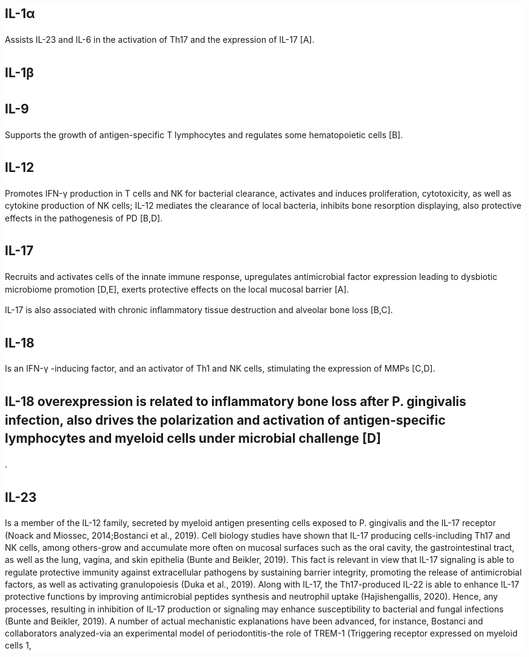 
## IL-1α

Assists IL-23 and IL-6 in the activation of Th17 and the expression of IL-17 [A]. 


## IL-1β


## IL-9

Supports the growth of antigen-specific T lymphocytes and regulates some hematopoietic cells [B].


## IL-12

Promotes IFN-γ production in T cells and NK for bacterial clearance, activates and induces proliferation, cytotoxicity, as well as cytokine production of NK cells; IL-12 mediates the clearance of local bacteria, inhibits bone resorption displaying, also protective effects in the pathogenesis of PD [B,D].


## IL-17

Recruits and activates cells of the innate immune response, upregulates antimicrobial factor expression leading to dysbiotic microbiome promotion [D,E], exerts protective effects on the local mucosal barrier [A].

IL-17 is also associated with chronic inflammatory tissue destruction and alveolar bone loss [B,C].


## IL-18

Is an IFN-γ -inducing factor, and an activator of Th1 and NK cells, stimulating the expression of MMPs [C,D].


## IL-18 overexpression is related to inflammatory bone loss after P. gingivalis infection, also drives the polarization and activation of antigen-specific lymphocytes and myeloid cells under microbial challenge [D]

.


## IL-23

Is a member of the IL-12 family, secreted by myeloid antigen presenting cells exposed to P. gingivalis and the IL-17 receptor (Noack and Miossec, 2014;Bostanci et al., 2019). Cell biology studies have shown that IL-17 producing cells-including Th17 and NK cells, among others-grow and accumulate more often on mucosal surfaces such as the oral cavity, the gastrointestinal tract, as well as the lung, vagina, and skin epithelia (Bunte and Beikler, 2019). This fact is relevant in view that IL-17 signaling is able to regulate protective immunity against extracellular pathogens by sustaining barrier integrity, promoting the release of antimicrobial factors, as well as activating granulopoiesis (Duka et al., 2019). Along with IL-17, the Th17-produced IL-22 is able to enhance IL-17 protective functions by improving antimicrobial peptides synthesis and neutrophil uptake (Hajishengallis, 2020). Hence, any processes, resulting in inhibition of IL-17 production or signaling may enhance susceptibility to bacterial and fungal infections (Bunte and Beikler, 2019). A number of actual mechanistic explanations have been advanced, for instance, Bostanci and collaborators analyzed-via an experimental model of periodontitis-the role of TREM-1 (Triggering receptor expressed on myeloid cells 1, 
